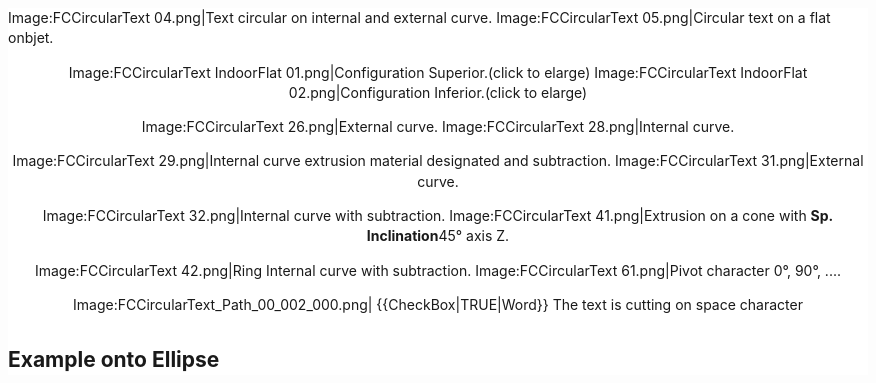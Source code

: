 Image:FCCircularText 04.png\|Text circular on internal and external curve. Image:FCCircularText 05.png\|Circular text on a flat onbjet.


</center>



<center>

Image:FCCircularText IndoorFlat 01.png\|Configuration Superior.(click to elarge) Image:FCCircularText IndoorFlat 02.png\|Configuration Inferior.(click to elarge)


</center>



<center>

Image:FCCircularText 26.png\|External curve. Image:FCCircularText 28.png\|Internal curve.


</center>



<center>

Image:FCCircularText 29.png\|Internal curve extrusion material designated and subtraction. Image:FCCircularText 31.png\|External curve.


</center>



<center>

Image:FCCircularText 32.png\|Internal curve with subtraction. Image:FCCircularText 41.png\|Extrusion on a cone with **Sp. Inclination**45° axis Z.


</center>



<center>

Image:FCCircularText 42.png\|Ring Internal curve with subtraction. Image:FCCircularText 61.png\|Pivot character 0°, 90°, \....


</center>



<center>

Image:FCCircularText_Path_00_002_000.png\| {{CheckBox|TRUE|Word}} The text is cutting on space character


</center>

 

## Example onto Ellipse 
